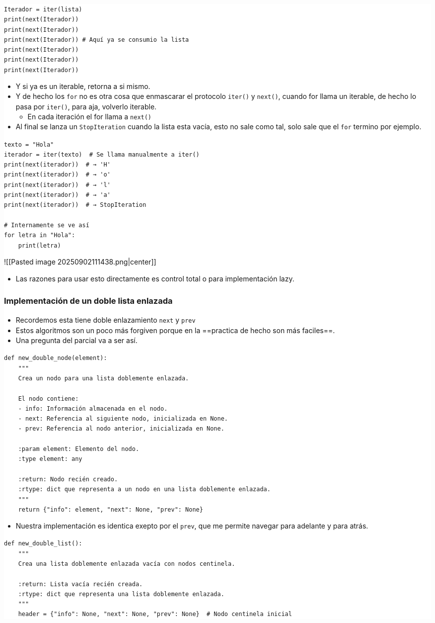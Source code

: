 ```run-python
Iterador = iter(lista)
print(next(Iterador))
print(next(Iterador))
print(next(Iterador)) # Aquí ya se consumio la lista 
print(next(Iterador))
print(next(Iterador))
print(next(Iterador))
```
* Y si ya es un iterable, retorna a si mismo.
* Y de hecho los `for` no es otra cosa que enmascarar el protocolo `iter()` y `next()`, cuando for llama un iterable, de hecho lo pasa por `iter()`, para aja, volverlo iterable.
	* En cada iteración el for llama a `next()`
* Al final se lanza un `StopIteration` cuando la lista esta vacía, esto no sale como tal, solo sale que el `for` termino por ejemplo.
```run-python
texto = "Hola"
iterador = iter(texto)  # Se llama manualmente a iter()
print(next(iterador))  # → 'H'
print(next(iterador))  # → 'o'
print(next(iterador))  # → 'l'
print(next(iterador))  # → 'a'
print(next(iterador))  # → StopIteration

# Internamente se ve así 
for letra in "Hola":
	print(letra)
```
![[Pasted image 20250902111438.png|center]]

* Las razones para usar esto directamente es control total o para implementación lazy.
### Implementación de un doble lista enlazada
* Recordemos esta tiene doble enlazamiento `next` y `prev`
* Estos algoritmos son un poco más forgiven porque en la ==practica de hecho son más faciles==.
* Una pregunta del parcial va a ser así.
```run-python
def new_double_node(element):
    """
    Crea un nodo para una lista doblemente enlazada.

    El nodo contiene:
    - info: Información almacenada en el nodo.
    - next: Referencia al siguiente nodo, inicializada en None.
    - prev: Referencia al nodo anterior, inicializada en None.

    :param element: Elemento del nodo.
    :type element: any

    :return: Nodo recién creado.
    :rtype: dict que representa a un nodo en una lista doblemente enlazada.
    """
    return {"info": element, "next": None, "prev": None}
```
* Nuestra implementación es identica exepto por el `prev`, que me permite navegar para adelante y para atrás.
```run-python
def new_double_list():
    """
    Crea una lista doblemente enlazada vacía con nodos centinela.

    :return: Lista vacía recién creada.
    :rtype: dict que representa una lista doblemente enlazada.
    """
    header = {"info": None, "next": None, "prev": None}  # Nodo centinela inicial
```